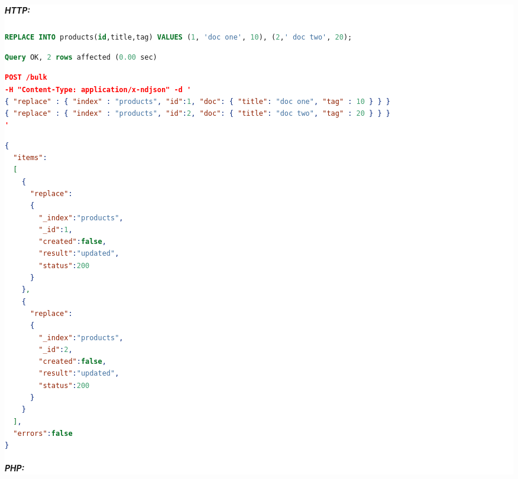 
##### HTTP:



```sql
REPLACE INTO products(id,title,tag) VALUES (1, 'doc one', 10), (2,' doc two', 20);
```



```sql
Query OK, 2 rows affected (0.00 sec)
```



```json
POST /bulk
-H "Content-Type: application/x-ndjson" -d '
{ "replace" : { "index" : "products", "id":1, "doc": { "title": "doc one", "tag" : 10 } } }
{ "replace" : { "index" : "products", "id":2, "doc": { "title": "doc two", "tag" : 20 } } }
'
```



```json
{
  "items":
  [
    {
      "replace":
      {
        "_index":"products",
        "_id":1,
        "created":false,
        "result":"updated",
        "status":200
      }
    },
    {
      "replace":
      {
        "_index":"products",
        "_id":2,
        "created":false,
        "result":"updated",
        "status":200
      }
    }
  ],
  "errors":false
}
```

##### PHP:

